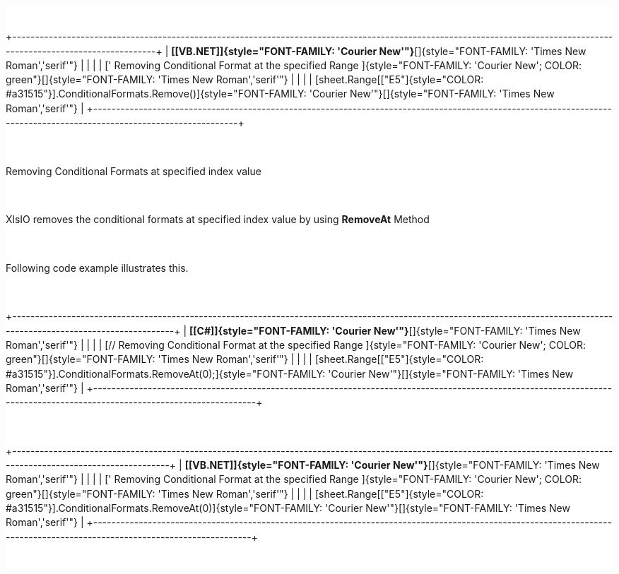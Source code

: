  

+---------------------------------------------------------------------------------------------------------------------------------------------------------------------+
| **[\[VB.NET\]]{style="FONT-FAMILY: 'Courier New'"}**[]{style="FONT-FAMILY: 'Times New Roman','serif'"}                                                              |
|                                                                                                                                                                     |
| [\' Removing Conditional Format at the specified Range ]{style="FONT-FAMILY: 'Courier New'; COLOR: green"}[]{style="FONT-FAMILY: 'Times New Roman','serif'"}        |
|                                                                                                                                                                     |
| [sheet.Range\[[\"E5\"]{style="COLOR: #a31515"}\].ConditionalFormats.Remove()]{style="FONT-FAMILY: 'Courier New'"}[]{style="FONT-FAMILY: 'Times New Roman','serif'"} |
+---------------------------------------------------------------------------------------------------------------------------------------------------------------------+

 

Removing Conditional Formats at specified index value

 

XlsIO removes the conditional formats at specified index value by using **RemoveAt** Method

 

Following code example illustrates this.

 

+-------------------------------------------------------------------------------------------------------------------------------------------------------------------------+
| **[\[C#\]]{style="FONT-FAMILY: 'Courier New'"}**[]{style="FONT-FAMILY: 'Times New Roman','serif'"}                                                                      |
|                                                                                                                                                                         |
| [// Removing Conditional Format at the specified Range ]{style="FONT-FAMILY: 'Courier New'; COLOR: green"}[]{style="FONT-FAMILY: 'Times New Roman','serif'"}            |
|                                                                                                                                                                         |
| [sheet.Range\[[\"E5\"]{style="COLOR: #a31515"}\].ConditionalFormats.RemoveAt(0);]{style="FONT-FAMILY: 'Courier New'"}[]{style="FONT-FAMILY: 'Times New Roman','serif'"} |
+-------------------------------------------------------------------------------------------------------------------------------------------------------------------------+

 

+------------------------------------------------------------------------------------------------------------------------------------------------------------------------+
| **[\[VB.NET\]]{style="FONT-FAMILY: 'Courier New'"}**[]{style="FONT-FAMILY: 'Times New Roman','serif'"}                                                                 |
|                                                                                                                                                                        |
| [\' Removing Conditional Format at the specified Range ]{style="FONT-FAMILY: 'Courier New'; COLOR: green"}[]{style="FONT-FAMILY: 'Times New Roman','serif'"}           |
|                                                                                                                                                                        |
| [sheet.Range\[[\"E5\"]{style="COLOR: #a31515"}\].ConditionalFormats.RemoveAt(0)]{style="FONT-FAMILY: 'Courier New'"}[]{style="FONT-FAMILY: 'Times New Roman','serif'"} |
+------------------------------------------------------------------------------------------------------------------------------------------------------------------------+

 